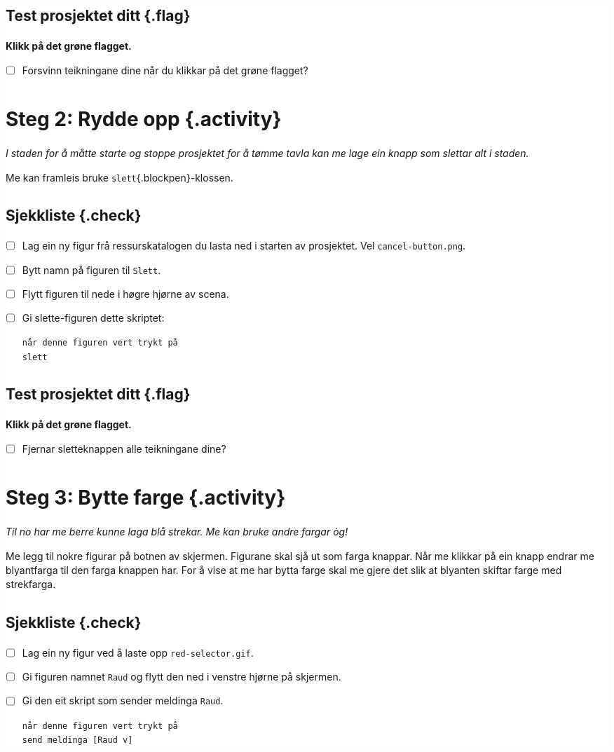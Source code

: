 ## Test prosjektet ditt {.flag}

__Klikk på det grøne flagget.__

- [ ] Forsvinn teikningane dine når du klikkar på det grøne flagget?


# Steg 2: Rydde opp {.activity}

*I staden for å måtte starte og stoppe prosjektet for å tømme tavla kan me lage
ein knapp som slettar alt i staden.*

Me kan framleis bruke `slett`{.blockpen}-klossen.

## Sjekkliste {.check}

- [ ] Lag ein ny figur frå ressurskatalogen du lasta ned i starten av
  prosjektet. Vel `cancel-button.png`.

- [ ] Bytt namn på figuren til `Slett`.

- [ ] Flytt figuren til nede i høgre hjørne av scena.

- [ ] Gi slette-figuren dette skriptet:

  ```blocks
  når denne figuren vert trykt på
  slett
  ```

## Test prosjektet ditt {.flag}

__Klikk på det grøne flagget.__

- [ ] Fjernar sletteknappen alle teikningane dine?


# Steg 3: Bytte farge {.activity}

*Til no har me berre kunne laga blå strekar. Me kan bruke andre fargar òg!*

Me legg til nokre figurar på botnen av skjermen. Figurane skal sjå ut som farga
knappar. Når me klikkar på ein knapp endrar me blyantfarga til den farga knappen
har. For å vise at me har bytta farge skal me gjere det slik at blyanten skiftar
farge med strekfarga.

## Sjekkliste {.check}

- [ ] Lag ein ny figur ved å laste opp `red-selector.gif`.

- [ ] Gi figuren namnet `Raud` og flytt den ned i venstre hjørne på skjermen.

- [ ] Gi den eit skript som sender meldinga `Raud`.

  ```blocks
  når denne figuren vert trykt på
  send meldinga [Raud v]
  ```
